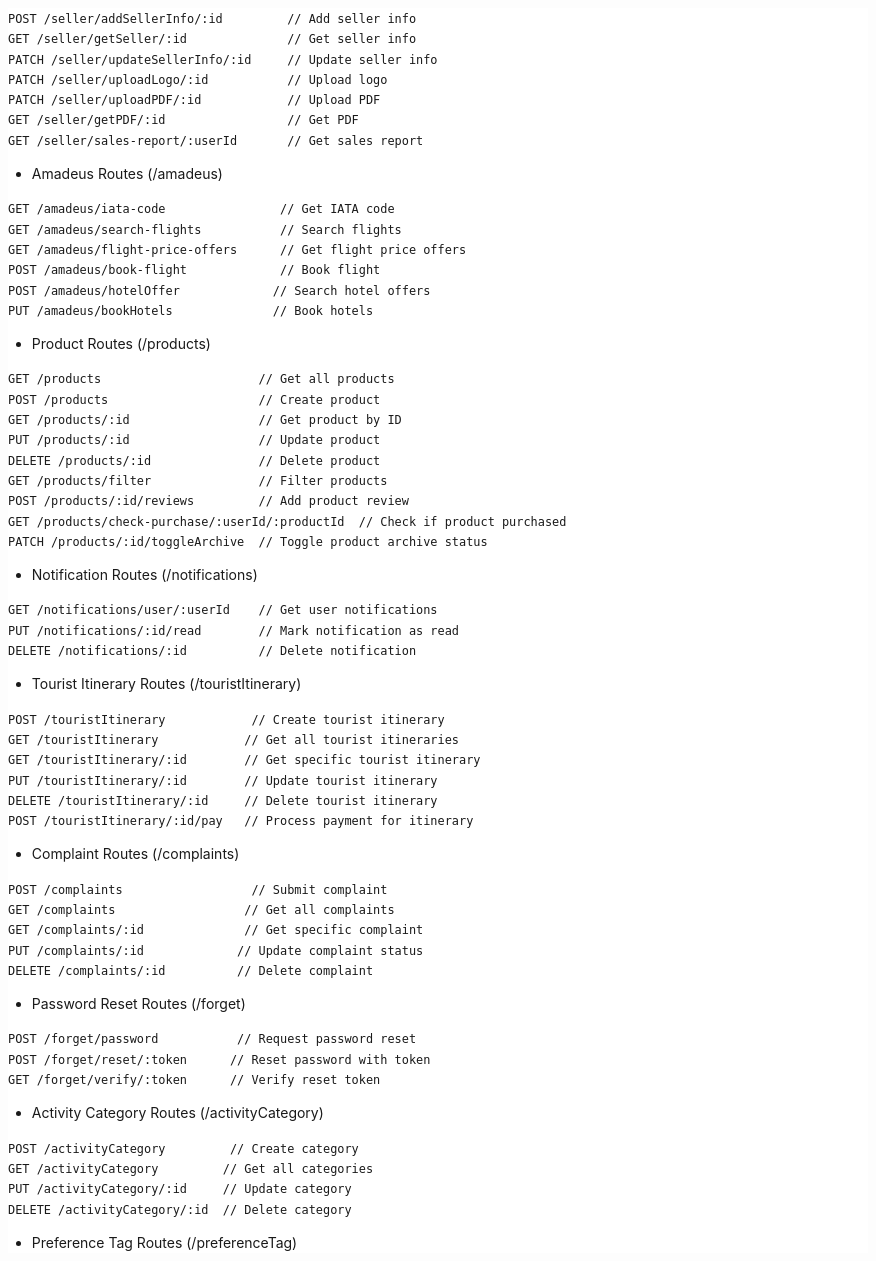 ```
POST /seller/addSellerInfo/:id         // Add seller info
GET /seller/getSeller/:id              // Get seller info
PATCH /seller/updateSellerInfo/:id     // Update seller info
PATCH /seller/uploadLogo/:id           // Upload logo
PATCH /seller/uploadPDF/:id            // Upload PDF
GET /seller/getPDF/:id                 // Get PDF
GET /seller/sales-report/:userId       // Get sales report
```
- Amadeus Routes (/amadeus)
```
GET /amadeus/iata-code                // Get IATA code
GET /amadeus/search-flights           // Search flights
GET /amadeus/flight-price-offers      // Get flight price offers
POST /amadeus/book-flight             // Book flight
POST /amadeus/hotelOffer             // Search hotel offers
PUT /amadeus/bookHotels              // Book hotels
```
- Product Routes (/products)
```
GET /products                      // Get all products
POST /products                     // Create product
GET /products/:id                  // Get product by ID
PUT /products/:id                  // Update product
DELETE /products/:id               // Delete product
GET /products/filter               // Filter products
POST /products/:id/reviews         // Add product review
GET /products/check-purchase/:userId/:productId  // Check if product purchased
PATCH /products/:id/toggleArchive  // Toggle product archive status
```
- Notification Routes (/notifications)
```
GET /notifications/user/:userId    // Get user notifications
PUT /notifications/:id/read        // Mark notification as read
DELETE /notifications/:id          // Delete notification
```
- Tourist Itinerary Routes (/touristItinerary)
```
POST /touristItinerary            // Create tourist itinerary
GET /touristItinerary            // Get all tourist itineraries
GET /touristItinerary/:id        // Get specific tourist itinerary
PUT /touristItinerary/:id        // Update tourist itinerary
DELETE /touristItinerary/:id     // Delete tourist itinerary
POST /touristItinerary/:id/pay   // Process payment for itinerary
```
- Complaint Routes (/complaints)
```
POST /complaints                  // Submit complaint
GET /complaints                  // Get all complaints
GET /complaints/:id              // Get specific complaint
PUT /complaints/:id             // Update complaint status
DELETE /complaints/:id          // Delete complaint
```
- Password Reset Routes (/forget)
```
POST /forget/password           // Request password reset
POST /forget/reset/:token      // Reset password with token
GET /forget/verify/:token      // Verify reset token
```
- Activity Category Routes (/activityCategory)
```
POST /activityCategory         // Create category
GET /activityCategory         // Get all categories
PUT /activityCategory/:id     // Update category
DELETE /activityCategory/:id  // Delete category
```
- Preference Tag Routes (/preferenceTag)